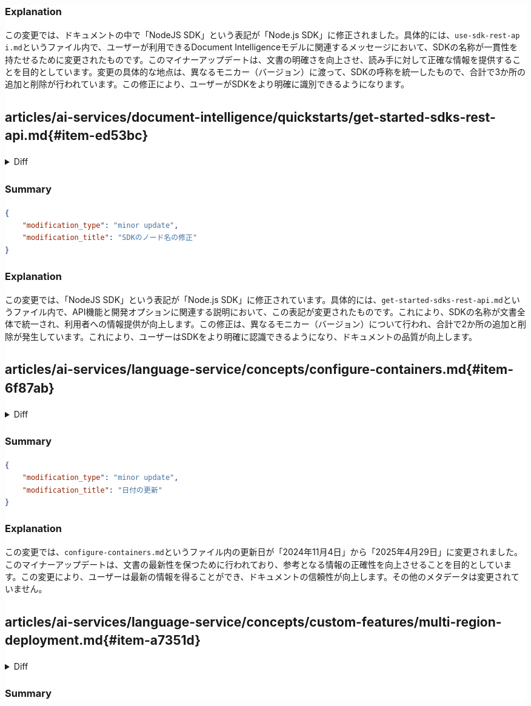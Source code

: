 ### Explanation
この変更では、ドキュメントの中で「NodeJS SDK」という表記が「Node.js SDK」に修正されました。具体的には、`use-sdk-rest-api.md`というファイル内で、ユーザーが利用できるDocument Intelligenceモデルに関連するメッセージにおいて、SDKの名称が一貫性を持たせるために変更されたものです。このマイナーアップデートは、文書の明確さを向上させ、読み手に対して正確な情報を提供することを目的としています。変更の具体的な地点は、異なるモニカー（バージョン）に渡って、SDKの呼称を統一したもので、合計で3か所の追加と削除が行われています。この修正により、ユーザーがSDKをより明確に識別できるようになります。

## articles/ai-services/document-intelligence/quickstarts/get-started-sdks-rest-api.md{#item-ed53bc}

<details><summary>Diff</summary></details>

### Summary

```json
{
    "modification_type": "minor update",
    "modification_title": "SDKのノード名の修正"
}
```

### Explanation
この変更では、「NodeJS SDK」という表記が「Node.js SDK」に修正されています。具体的には、`get-started-sdks-rest-api.md`というファイル内で、API機能と開発オプションに関連する説明において、この表記が変更されたものです。これにより、SDKの名称が文書全体で統一され、利用者への情報提供が向上します。この修正は、異なるモニカー（バージョン）について行われ、合計で2か所の追加と削除が発生しています。これにより、ユーザーはSDKをより明確に認識できるようになり、ドキュメントの品質が向上します。

## articles/ai-services/language-service/concepts/configure-containers.md{#item-6f87ab}

<details><summary>Diff</summary></details>

### Summary

```json
{
    "modification_type": "minor update",
    "modification_title": "日付の更新"
}
```

### Explanation
この変更では、`configure-containers.md`というファイル内の更新日が「2024年11月4日」から「2025年4月29日」に変更されました。このマイナーアップデートは、文書の最新性を保つために行われており、参考となる情報の正確性を向上させることを目的としています。この変更により、ユーザーは最新の情報を得ることができ、ドキュメントの信頼性が向上します。その他のメタデータは変更されていません。

## articles/ai-services/language-service/concepts/custom-features/multi-region-deployment.md{#item-a7351d}

<details><summary>Diff</summary></details>

### Summary
